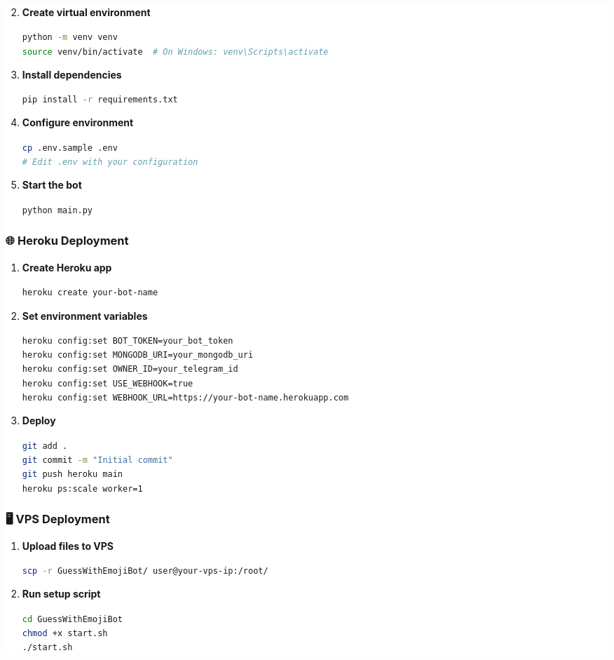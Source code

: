 2. **Create virtual environment**
   ```bash
   python -m venv venv
   source venv/bin/activate  # On Windows: venv\Scripts\activate
   ```

3. **Install dependencies**
   ```bash
   pip install -r requirements.txt
   ```

4. **Configure environment**
   ```bash
   cp .env.sample .env
   # Edit .env with your configuration
   ```

5. **Start the bot**
   ```bash
   python main.py
   ```

### 🌐 Heroku Deployment

1. **Create Heroku app**
   ```bash
   heroku create your-bot-name
   ```

2. **Set environment variables**
   ```bash
   heroku config:set BOT_TOKEN=your_bot_token
   heroku config:set MONGODB_URI=your_mongodb_uri
   heroku config:set OWNER_ID=your_telegram_id
   heroku config:set USE_WEBHOOK=true
   heroku config:set WEBHOOK_URL=https://your-bot-name.herokuapp.com
   ```

3. **Deploy**
   ```bash
   git add .
   git commit -m "Initial commit"
   git push heroku main
   heroku ps:scale worker=1
   ```

### 🖥️ VPS Deployment

1. **Upload files to VPS**
   ```bash
   scp -r GuessWithEmojiBot/ user@your-vps-ip:/root/
   ```

2. **Run setup script**
   ```bash
   cd GuessWithEmojiBot
   chmod +x start.sh
   ./start.sh
   ```

